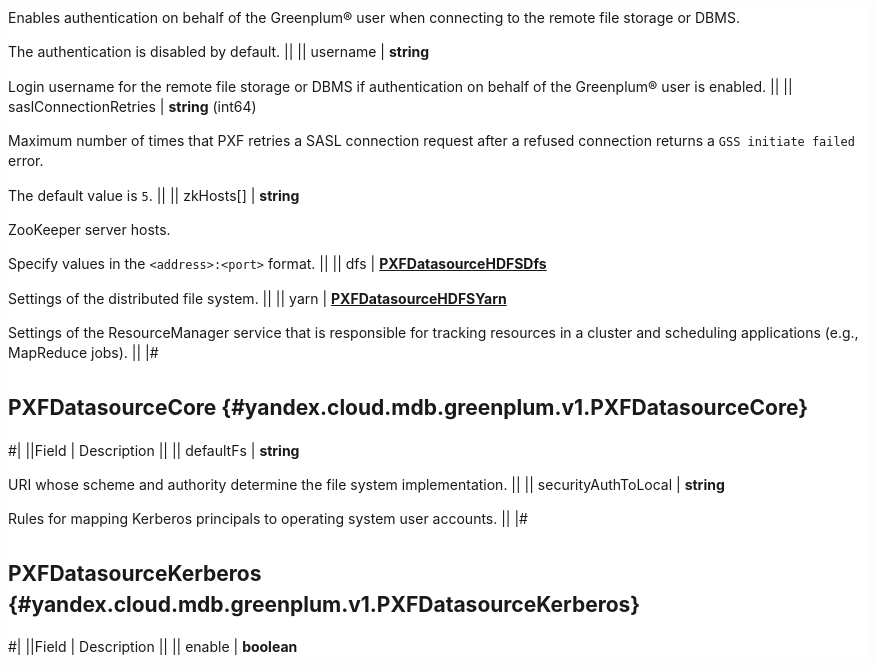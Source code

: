 Enables authentication on behalf of the Greenplum® user when connecting to the remote file storage or DBMS.

The authentication is disabled by default. ||
|| username | **string**

Login username for the remote file storage or DBMS if authentication on behalf of the Greenplum® user is enabled. ||
|| saslConnectionRetries | **string** (int64)

Maximum number of times that PXF retries a SASL connection request after a refused connection returns a `GSS initiate failed` error.

The default value is `5`. ||
|| zkHosts[] | **string**

ZooKeeper server hosts.

Specify values in the `<address>:<port>` format. ||
|| dfs | **[PXFDatasourceHDFSDfs](#yandex.cloud.mdb.greenplum.v1.PXFDatasourceHDFSDfs)**

Settings of the distributed file system. ||
|| yarn | **[PXFDatasourceHDFSYarn](#yandex.cloud.mdb.greenplum.v1.PXFDatasourceHDFSYarn)**

Settings of the ResourceManager service that is responsible for tracking resources in a cluster and scheduling applications (e.g., MapReduce jobs). ||
|#

## PXFDatasourceCore {#yandex.cloud.mdb.greenplum.v1.PXFDatasourceCore}

#|
||Field | Description ||
|| defaultFs | **string**

URI whose scheme and authority determine the file system implementation. ||
|| securityAuthToLocal | **string**

Rules for mapping Kerberos principals to operating system user accounts. ||
|#

## PXFDatasourceKerberos {#yandex.cloud.mdb.greenplum.v1.PXFDatasourceKerberos}

#|
||Field | Description ||
|| enable | **boolean**
